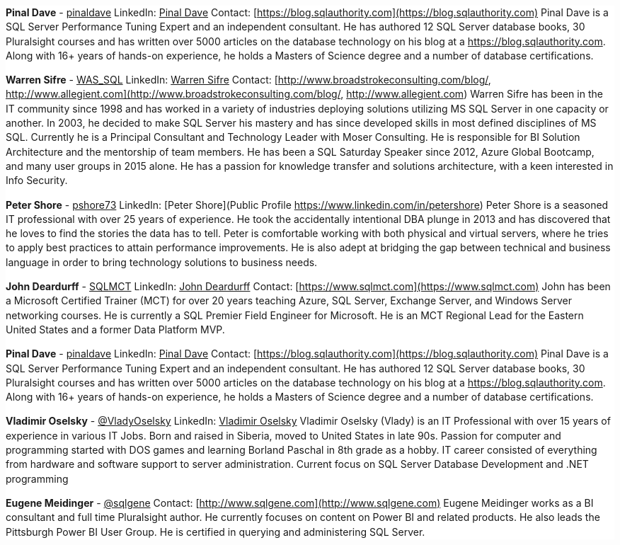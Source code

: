 **Pinal Dave**  - [pinaldave](https://www.twitter.com/pinaldave)
LinkedIn: [Pinal Dave](http://www.linkedin.com/in/pinaldave)
Contact: [https://blog.sqlauthority.com](https://blog.sqlauthority.com)
Pinal Dave is a SQL Server Performance Tuning Expert and an independent consultant. He has authored 12 SQL Server database books, 30 Pluralsight courses and has written over 5000 articles on the database technology on his blog at a https://blog.sqlauthority.com. Along with 16+ years of hands-on experience, he holds a Masters of Science degree and a number of database certifications.
 
**Warren Sifre**  - [WAS_SQL](https://www.twitter.com/WAS_SQL)
LinkedIn: [Warren Sifre](http://www.linkedin.com/in/wsifre)
Contact: [http://www.broadstrokeconsulting.com/blog/, http://www.allegient.com](http://www.broadstrokeconsulting.com/blog/, http://www.allegient.com)
Warren Sifre has been in the IT community since 1998 and has worked in a variety of industries deploying solutions utilizing MS SQL Server in one capacity or another. In 2003, he decided to make SQL Server his mastery and has since developed skills in most defined disciplines of MS SQL.  Currently he is a Principal Consultant and Technology Leader with Moser Consulting.  He is responsible for BI Solution Architecture and the mentorship of team members.  He has been a SQL Saturday Speaker since 2012, Azure Global Bootcamp, and many user groups in 2015 alone.  He has a passion for knowledge transfer and solutions architecture, with a keen interested in Info Security.
 
**Peter Shore**  - [pshore73](https://www.twitter.com/pshore73)
LinkedIn: [Peter Shore](Public Profile         https://www.linkedin.com/in/petershore)
Peter Shore is a seasoned IT professional with over 25 years of experience. He took the accidentally intentional DBA plunge in 2013 and has discovered that he loves to find the stories the data has to tell. Peter is comfortable working with both physical and virtual servers, where he tries to apply best practices to attain performance improvements. He is also adept at bridging the gap between technical and business language in order to bring technology solutions to business needs.
 
**John Deardurff**  - [SQLMCT](https://www.twitter.com/SQLMCT)
LinkedIn: [John Deardurff](http://www.linkedin.com/in/JohnDeardurff)
Contact: [https://www.sqlmct.com](https://www.sqlmct.com)
John has been a Microsoft Certified Trainer (MCT) for over 20 years teaching Azure, SQL Server, Exchange Server, and Windows Server networking courses. He is currently a SQL Premier Field Engineer for Microsoft. He is an MCT Regional Lead for the Eastern United States and a former Data Platform MVP.
 
**Pinal Dave**  - [pinaldave](https://www.twitter.com/pinaldave)
LinkedIn: [Pinal Dave](http://www.linkedin.com/in/pinaldave)
Contact: [https://blog.sqlauthority.com](https://blog.sqlauthority.com)
Pinal Dave is a SQL Server Performance Tuning Expert and an independent consultant. He has authored 12 SQL Server database books, 30 Pluralsight courses and has written over 5000 articles on the database technology on his blog at a https://blog.sqlauthority.com. Along with 16+ years of hands-on experience, he holds a Masters of Science degree and a number of database certifications.
 
**Vladimir Oselsky**  - [@VladyOselsky](https://www.twitter.com/@VladyOselsky)
LinkedIn: [Vladimir Oselsky](https://www.linkedin.com/in/voselsky)
Vladimir Oselsky (Vlady) is an IT Professional with over 15 years of experience in various IT Jobs. Born and raised in Siberia, moved to United States in late 90s. Passion for computer and programming started with DOS games and learning Borland Paschal in 8th grade as a hobby.  IT career consisted of everything from hardware and software support to server administration. Current focus on SQL Server Database Development and .NET programming
 
**Eugene Meidinger**  - [@sqlgene](https://www.twitter.com/@sqlgene)
Contact: [http://www.sqlgene.com](http://www.sqlgene.com)
Eugene Meidinger works as a BI consultant and full time Pluralsight author. He currently focuses on content on Power BI and related products. He also leads the Pittsburgh Power BI User Group. He is certified in querying and administering SQL Server.
 